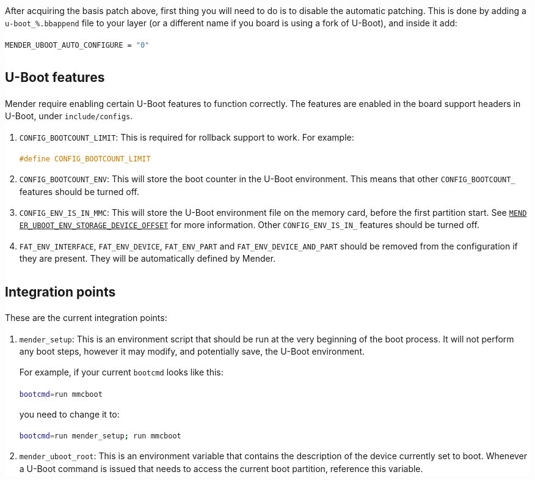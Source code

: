 After acquiring the basis patch above, first thing you will need to do is to
disable the automatic patching. This is done by adding a `u-boot_%.bbappend`
file to your layer (or a different name if you board is using a fork of U-Boot),
and inside it add:

```bash
MENDER_UBOOT_AUTO_CONFIGURE = "0"
```

## U-Boot features

Mender require enabling certain U-Boot features to function correctly. The
features are enabled in the board support headers in U-Boot, under
`include/configs`.

1. `CONFIG_BOOTCOUNT_LIMIT`: This is required for rollback support to work. For
   example:

   ```c
   #define CONFIG_BOOTCOUNT_LIMIT
   ```

2. `CONFIG_BOOTCOUNT_ENV`: This will store the boot counter in the U-Boot
   environment. This means that other `CONFIG_BOOTCOUNT_` features should be
   turned off.

3. `CONFIG_ENV_IS_IN_MMC`: This will store the U-Boot environment file on the
   memory card, before the first partition start. See
   [`MENDER_UBOOT_ENV_STORAGE_DEVICE_OFFSET`](../../../../99.Variables/docs.md#mender_uboot_env_storage_device_offset)
   for more information. Other `CONFIG_ENV_IS_IN_` features should be turned
   off.

4. `FAT_ENV_INTERFACE`, `FAT_ENV_DEVICE`, `FAT_ENV_PART` and
   `FAT_ENV_DEVICE_AND_PART` should be removed from the configuration if they
   are present. They will be automatically defined by Mender.


## Integration points

These are the current integration points:

1. `mender_setup`: This is an environment script that should be run at the very
   beginning of the boot process. It will not perform any boot steps, however it
   may modify, and potentially save, the U-Boot environment.

   For example, if your current `bootcmd` looks like this:

   ```bash
   bootcmd=run mmcboot
   ```

   you need to change it to:
   ```bash
   bootcmd=run mender_setup; run mmcboot
   ```

2. `mender_uboot_root`: This is an environment variable that contains the
   description of the device currently set to boot. Whenever a U-Boot command is
   issued that needs to access the current boot partition, reference this variable.
